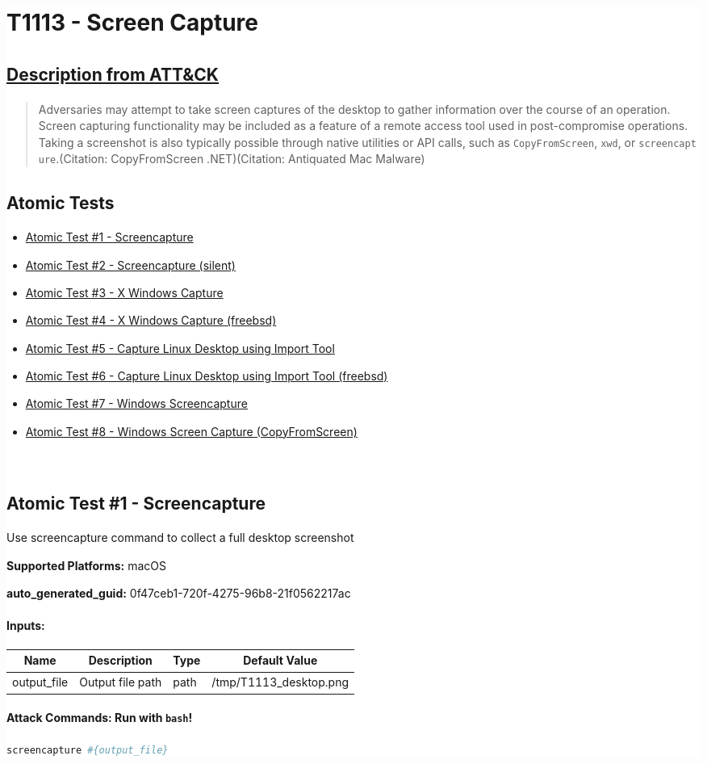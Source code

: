 # T1113 - Screen Capture

## [Description from ATT&CK](https://attack.mitre.org/techniques/T1113)

<blockquote>Adversaries may attempt to take screen captures of the desktop to gather information over the course of an operation. Screen capturing functionality may be included as a feature of a remote access tool used in post-compromise operations. Taking a screenshot is also typically possible through native utilities or API calls, such as <code>CopyFromScreen</code>, <code>xwd</code>, or <code>screencapture</code>.(Citation: CopyFromScreen .NET)(Citation: Antiquated Mac Malware)
</blockquote>

## Atomic Tests

- [Atomic Test #1 - Screencapture](#atomic-test-1---screencapture)

- [Atomic Test #2 - Screencapture (silent)](#atomic-test-2---screencapture-silent)

- [Atomic Test #3 - X Windows Capture](#atomic-test-3---x-windows-capture)

- [Atomic Test #4 - X Windows Capture (freebsd)](#atomic-test-4---x-windows-capture-freebsd)

- [Atomic Test #5 - Capture Linux Desktop using Import Tool](#atomic-test-5---capture-linux-desktop-using-import-tool)

- [Atomic Test #6 - Capture Linux Desktop using Import Tool (freebsd)](#atomic-test-6---capture-linux-desktop-using-import-tool-freebsd)

- [Atomic Test #7 - Windows Screencapture](#atomic-test-7---windows-screencapture)

- [Atomic Test #8 - Windows Screen Capture (CopyFromScreen)](#atomic-test-8---windows-screen-capture-copyfromscreen)

<br/>

## Atomic Test #1 - Screencapture

Use screencapture command to collect a full desktop screenshot

**Supported Platforms:** macOS

**auto_generated_guid:** 0f47ceb1-720f-4275-96b8-21f0562217ac

#### Inputs:

| Name        | Description      | Type | Default Value          |
| ----------- | ---------------- | ---- | ---------------------- |
| output_file | Output file path | path | /tmp/T1113_desktop.png |

#### Attack Commands: Run with `bash`!

```bash
screencapture #{output_file}
```
